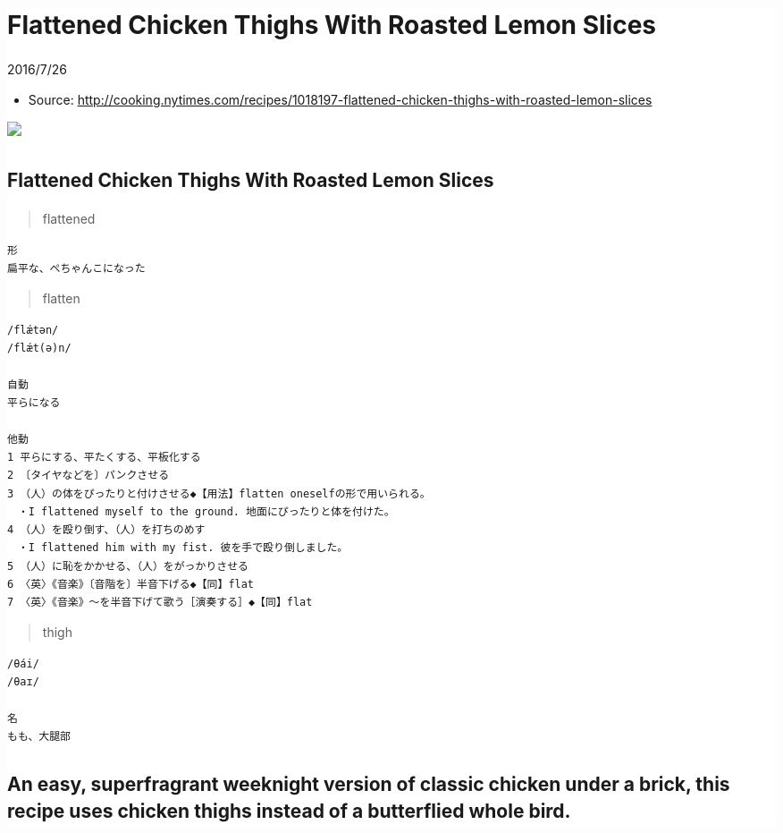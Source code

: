 # Flattened Chicken Thighs With Roasted Lemon Slices

2016/7/26

* Source: http://cooking.nytimes.com/recipes/1018197-flattened-chicken-thighs-with-roasted-lemon-slices

![](https://static01.nyt.com/images/2016/06/29/dining/29CASTIRON-WEB6/29CASTIRON-WEB6-master675.jpg)

## Flattened Chicken Thighs With Roasted Lemon Slices

> flattened

```
形
扁平な、ぺちゃんこになった
```

> flatten

```
/flǽtən/
/flǽt(ə)n/

自動
平らになる

他動
1 平らにする、平たくする、平板化する
2 〔タイヤなどを〕パンクさせる
3 （人）の体をぴったりと付けさせる◆【用法】flatten oneselfの形で用いられる。
　・I flattened myself to the ground. 地面にぴったりと体を付けた。
4 （人）を殴り倒す、（人）を打ちのめす
　・I flattened him with my fist. 彼を手で殴り倒しました。
5 （人）に恥をかかせる、（人）をがっかりさせる
6 〈英〉《音楽》〔音階を〕半音下げる◆【同】flat
7 〈英〉《音楽》～を半音下げて歌う［演奏する］◆【同】flat
```

> thigh

```
/θái/
/θaɪ/

名
もも、大腿部
```

## An easy, superfragrant weeknight version of classic chicken under a brick, this recipe uses chicken thighs instead of a butterflied whole bird.
